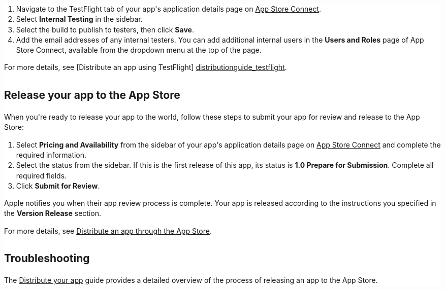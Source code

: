 1.  Navigate to the TestFlight tab of your app's application
    details page on [App Store Connect][appstoreconnect_login].
1.  Select **Internal Testing** in the sidebar.
1.  Select the build to publish to testers, then click **Save**.
1.  Add the email addresses of any internal testers.
    You can add additional internal users in the **Users and Roles**
    page of App Store Connect,
    available from the dropdown menu at the top of the page.

For more details, see [Distribute an app using TestFlight]
[distributionguide_testflight].

## Release your app to the App Store

When you're ready to release your app to the world,
follow these steps to submit your app for review and
release to the App Store:

1.  Select **Pricing and Availability** from the sidebar of your app's
    application details page on
    [App Store Connect][appstoreconnect_login] and complete the
    required information.
1.  Select the status from the sidebar. If this is the first
    release of this app, its status is
    **1.0 Prepare for Submission**. Complete all required fields.
1.  Click **Submit for Review**.

Apple notifies you when their app review process is complete.
Your app is released according to the instructions you
specified in the **Version Release** section.

For more details, see
[Distribute an app through the App Store][distributionguide_submit].

## Troubleshooting

The [Distribute your app][distributionguide] guide provides a
detailed overview of the process of releasing an app to the App Store.

[appicon]: {{site.apple-dev}}/design/human-interface-guidelines/app-icons/
[appreview]: {{site.apple-dev}}/app-store/review/
[appsigning]: https://help.apple.com/xcode/mac/current/#/dev154b28f09
[appstore]: {{site.apple-dev}}/app-store/submissions/
[appstoreconnect]: {{site.apple-dev}}/support/app-store-connect/
[appstoreconnect_api_key]: https://appstoreconnect.apple.com/access/api
[appstoreconnect_guide]: {{site.apple-dev}}/support/app-store-connect/
[appstoreconnect_guide_register]: https://help.apple.com/app-store-connect/#/dev2cd126805
[appstoreconnect_login]: https://appstoreconnect.apple.com/
[codemagic_cli_tools]: {{site.github}}/codemagic-ci-cd/cli-tools
[codesigning_guide]: {{site.apple-dev}}/library/content/documentation/Security/Conceptual/CodeSigningGuide/Introduction/Introduction.html
[Core Foundation Keys]: {{site.apple-dev}}/library/archive/documentation/General/Reference/InfoPlistKeyReference/Articles/CoreFoundationKeys.html
[devportal_appids]: {{site.apple-dev}}/account/ios/identifier/bundle
[devportal_certificates]: {{site.apple-dev}}/account/resources/certificates
[devprogram]: {{site.apple-dev}}/programs/
[devprogram_membership]: {{site.apple-dev}}/support/compare-memberships/
[distributionguide]: https://help.apple.com/xcode/mac/current/#/devac02c5ab8
[distributionguide_config]: https://help.apple.com/xcode/mac/current/#/dev91fe7130a
[distributionguide_submit]: https://help.apple.com/xcode/mac/current/#/dev067853c94
[distributionguide_testflight]: https://help.apple.com/xcode/mac/current/#/dev2539d985f
[distributionguide_upload]: https://help.apple.com/xcode/mac/current/#/dev442d7f2ca
[obfuscate your Dart code]: /deployment/obfuscate
[TestFlight]: {{site.apple-dev}}/testflight/
[app_bundle_export_method]: https://help.apple.com/xcode/mac/current/#/dev31de635e5
[apple_transport_app]: https://apps.apple.com/us/app/transporter/id1450874784
